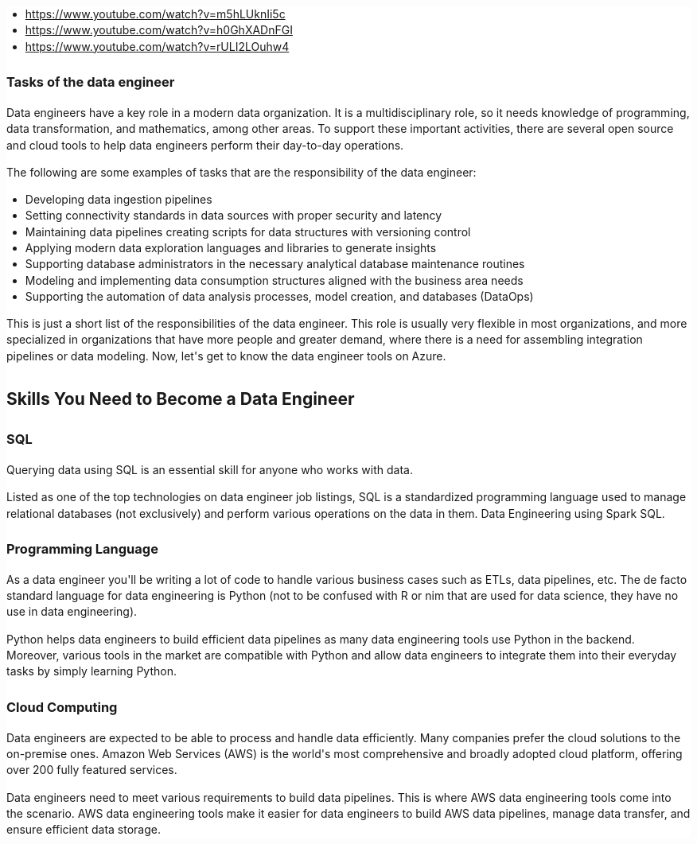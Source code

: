 - https://www.youtube.com/watch?v=m5hLUknIi5c
- https://www.youtube.com/watch?v=h0GhXADnFGI
- https://www.youtube.com/watch?v=rULI2LOuhw4

### Tasks of the data engineer

Data engineers have a key role in a modern data organization. It is a multidisciplinary role, so it needs knowledge of programming, data transformation, and mathematics, among other areas. To support these important activities, there are several open source and cloud tools to help data engineers perform their day-to-day operations.

The following are some examples of tasks that are the responsibility of the data engineer:

- Developing data ingestion pipelines
- Setting connectivity standards in data sources with proper security and latency
- Maintaining data pipelines creating scripts for data structures with versioning control
- Applying modern data exploration languages and libraries to generate insights
- Supporting database administrators in the necessary analytical database maintenance routines
- Modeling and implementing data consumption structures aligned with the business area needs
- Supporting the automation of data analysis processes, model creation, and databases (DataOps)

This is just a short list of the responsibilities of the data engineer. This role is usually very flexible in most organizations, and more specialized in organizations that have more people and greater demand, where there is a need for assembling integration pipelines or data modeling. Now, let's get to know the data engineer tools on Azure.

## Skills You Need to Become a Data Engineer

### SQL

Querying data using SQL is an essential skill for anyone who works with data.

Listed as one of the top technologies on data engineer job listings, SQL is a standardized programming language used to manage relational databases (not exclusively) and perform various operations on the data in them. Data Engineering using Spark SQL.

### Programming Language

As a data engineer you'll be writing a lot of code to handle various business cases such as ETLs, data pipelines, etc. The de facto standard language for data engineering is Python (not to be confused with R or nim that are used for data science, they have no use in data engineering).

Python helps data engineers to build efficient data pipelines as many data engineering tools use Python in the backend. Moreover, various tools in the market are compatible with Python and allow data engineers to integrate them into their everyday tasks by simply learning Python.

### Cloud Computing

Data engineers are expected to be able to process and handle data efficiently. Many companies prefer the cloud solutions to the on-premise ones. Amazon Web Services (AWS) is the world's most comprehensive and broadly adopted cloud platform, offering over 200 fully featured services.

Data engineers need to meet various requirements to build data pipelines. This is where AWS data engineering tools come into the scenario. AWS data engineering tools make it easier for data engineers to build AWS data pipelines, manage data transfer, and ensure efficient data storage.
